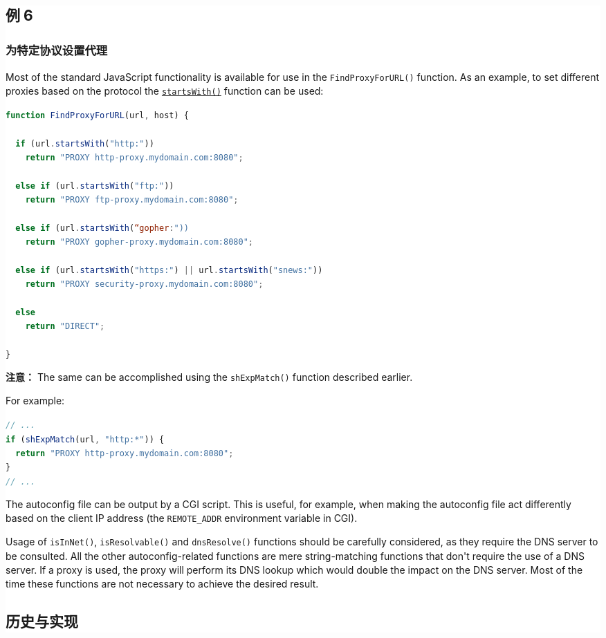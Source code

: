 ## 例 6

### 为特定协议设置代理



Most of the standard JavaScript functionality is available for use in the `FindProxyForURL()` function. As an example, to set different proxies based on the protocol the [`startsWith()`](https://developer.mozilla.org/zh-CN/docs/Web/JavaScript/Reference/Global_Objects/String/startsWith) function can be used:

```js
function FindProxyForURL(url, host) {

  if (url.startsWith("http:"))
    return "PROXY http-proxy.mydomain.com:8080";

  else if (url.startsWith("ftp:"))
    return "PROXY ftp-proxy.mydomain.com:8080";

  else if (url.startsWith(“gopher:"))
    return "PROXY gopher-proxy.mydomain.com:8080";

  else if (url.startsWith("https:") || url.startsWith("snews:"))
    return "PROXY security-proxy.mydomain.com:8080";

  else
    return "DIRECT";

}
```

**注意：** The same can be accomplished using the `shExpMatch()` function described earlier.

For example:

```js
// ...
if (shExpMatch(url, "http:*")) {
  return "PROXY http-proxy.mydomain.com:8080";
}
// ...
```

The autoconfig file can be output by a CGI script. This is useful, for example, when making the autoconfig file act differently based on the client IP address (the `REMOTE_ADDR` environment variable in CGI).

Usage of `isInNet()`, `isResolvable()` and `dnsResolve()` functions should be carefully considered, as they require the DNS server to be consulted. All the other autoconfig-related functions are mere string-matching functions that don't require the use of a DNS server. If a proxy is used, the proxy will perform its DNS lookup which would double the impact on the DNS server. Most of the time these functions are not necessary to achieve the desired result.

## 历史与实现
